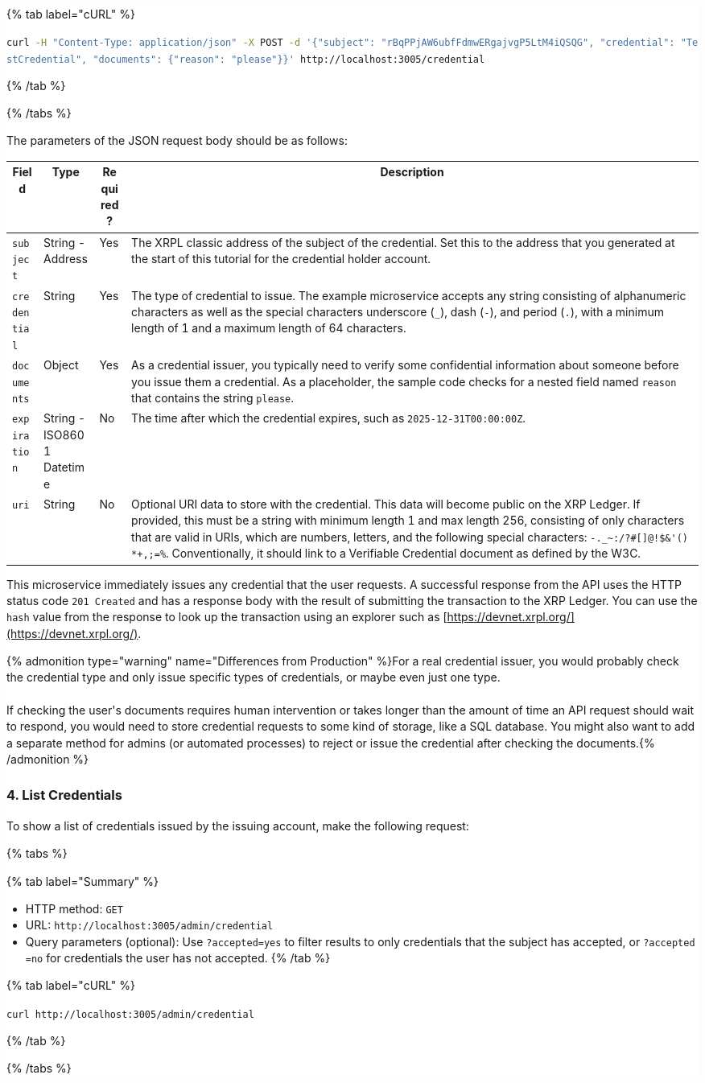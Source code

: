 {% tab label="cURL" %}
```sh
curl -H "Content-Type: application/json" -X POST -d '{"subject": "rBqPPjAW6ubfFdmwERgajvgP5LtM4iQSQG", "credential": "TestCredential", "documents": {"reason": "please"}}' http://localhost:3005/credential
```
{% /tab %}

{% /tabs %}

The parameters of the JSON request body should be as follows:

| Field | Type | Required? | Description |
|---|---|---|---|
| `subject` | String - Address | Yes | The XRPL classic address of the subject of the credential. Set this to the address that you generated at the start of this tutorial for the credential holder account. |
| `credential` | String | Yes | The type of credential to issue. The example microservice accepts any string consisting of alphanumeric characters as well as the special characters underscore (`_`), dash (`-`), and period (`.`), with a minimum length of 1 and a maximum length of 64 characters. |
| `documents` | Object | Yes | As a credential issuer, you typically need to verify some confidential information about someone before you issue them a credential. As a placeholder, the sample code checks for a nested field named `reason` that contains the string `please`. |
| `expiration` | String - ISO8601 Datetime | No | The time after which the credential expires, such as `2025-12-31T00:00:00Z`. |
| `uri` | String | No | Optional URI data to store with the credential. This data will become public on the XRP Ledger. If provided, this must be a string with minimum length 1 and max length 256, consisting of only characters that are valid in URIs, which are numbers, letters, and the following special characters: `-._~:/?#[]@!$&'()*+,;=%`. Conventionally, it should link to a Verifiable Credential document as defined by the W3C. |

This microservice immediately issues any credential that the user requests. A successful response from the API uses the HTTP status code `201 Created` and has a response body with the result of submitting the transaction to the XRP Ledger. You can use the `hash` value from the response to look up the transaction using an explorer such as [https://devnet.xrpl.org/](https://devnet.xrpl.org/).

{% admonition type="warning" name="Differences from Production" %}For a real credential issuer, you would probably check the credential type and only issue specific types of credentials, or maybe even just one type. <br><br> If checking the user's documents requires human intervention or takes longer than the amount of time an API request should wait to respond, you would need to store credential requests to some kind of storage, like a SQL database. You might also want to add a separate method for admins (or automated processes) to reject or issue the credential after checking the documents.{% /admonition %}

### 4. List Credentials

To show a list of credentials issued by the issuing account, make the following request:

{% tabs %}

{% tab label="Summary" %}
* HTTP method: `GET`
* URL: `http://localhost:3005/admin/credential`
* Query parameters (optional): Use `?accepted=yes` to filter results to only credentials that the subject has accepted, or `?accepted=no` for credentials the user has not accepted.
{% /tab %}

{% tab label="cURL" %}
```sh
curl http://localhost:3005/admin/credential
```
{% /tab %}

{% /tabs %}
